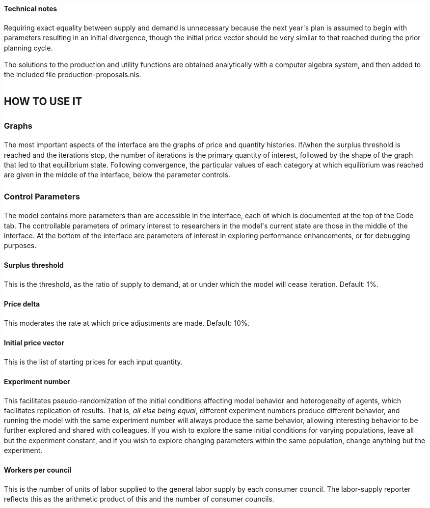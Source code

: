 #### Technical notes

Requiring exact equality between supply and demand is unnecessary because the next year's plan is assumed to begin with parameters resulting in an initial divergence, though the initial price vector should be very similar to that reached during the prior planning cycle.

The solutions to the production and utility functions are obtained analytically with a computer algebra system, and then added to the included file production-proposals.nls.

## HOW TO USE IT

### Graphs

The most important aspects of the interface are the graphs of price and quantity histories. If/when the surplus threshold is reached and the iterations stop, the number of iterations is the primary quantity of interest, followed by the shape of the graph that led to that equilibrium state. Following convergence, the particular values of each category at which equilibrium was reached are given in the middle of the interface, below the parameter controls.

### Control Parameters

The model contains more parameters than are accessible in the interface, each of which is documented at the top of the Code tab. The controllable parameters of primary interest to researchers in the model's current state are those in the middle of the interface. At the bottom of the interface are parameters of interest in exploring performance enhancements, or for debugging purposes.

#### Surplus threshold

This is the threshold, as the ratio of supply to demand, at or under which the model will cease iteration. Default: 1%.

#### Price delta

This moderates the rate at which price adjustments are made. Default: 10%.

#### Initial price vector

This is the list of starting prices for each input quantity.

#### Experiment number

This facilitates pseudo-randomization of the initial conditions affecting model behavior and heterogeneity of agents, which facilitates replication of results. That is, _all else being equal_, different experiment numbers produce different behavior, and running the model with the same experiment number will always produce the same behavior, allowing interesting behavior to be further explored and shared with colleagues. If you wish to explore the same initial conditions for varying populations, leave all but the experiment constant, and if you wish to explore changing parameters within the same population, change anything but the experiment.

#### Workers per council

This is the number of units of labor supplied to the general labor supply by each consumer council. The labor-supply reporter reflects this as the arithmetic product of this and the number of consumer councils.
